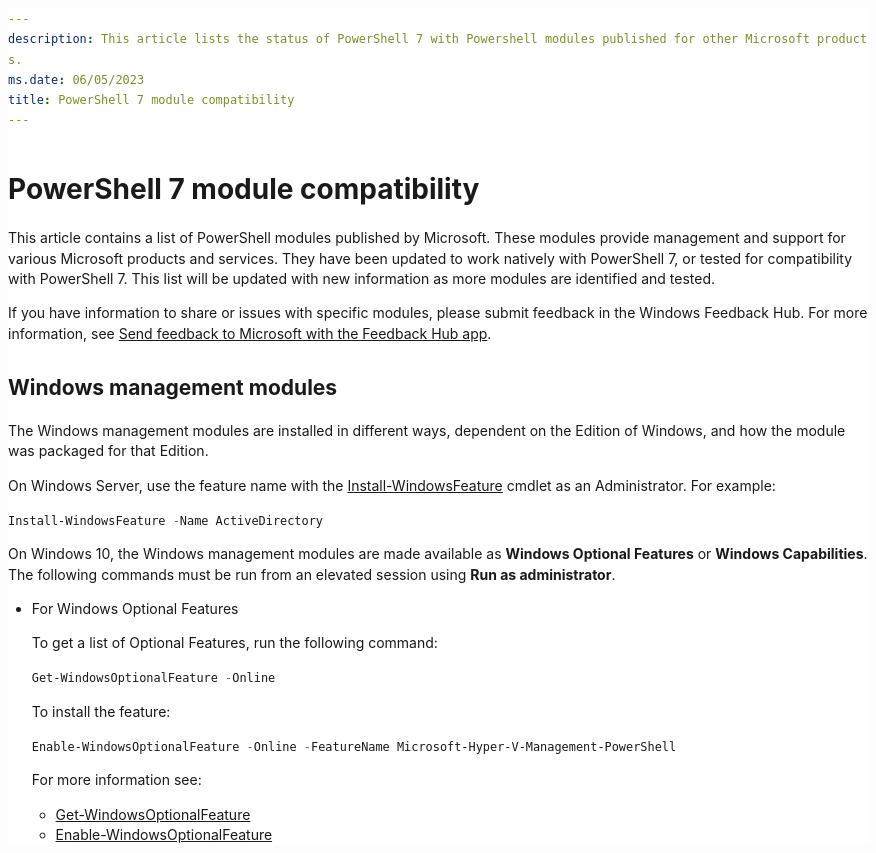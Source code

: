 ```yaml
---
description: This article lists the status of PowerShell 7 with Powershell modules published for other Microsoft products.
ms.date: 06/05/2023
title: PowerShell 7 module compatibility
---
```

# PowerShell 7 module compatibility

This article contains a list of PowerShell modules published by Microsoft. These modules provide
management and support for various Microsoft products and services. They have been updated to work
natively with PowerShell 7, or tested for compatibility with PowerShell 7. This list will be updated
with new information as more modules are identified and tested.

If you have information to share or issues with specific modules, please submit feedback in the
Windows Feedback Hub. For more information, see
[Send feedback to Microsoft with the Feedback Hub app][06].

## Windows management modules

The Windows management modules are installed in different ways, dependent on the Edition of Windows,
and how the module was packaged for that Edition.

On Windows Server, use the feature name with the [Install-WindowsFeature][05] cmdlet as an
Administrator. For example:

```powershell
Install-WindowsFeature -Name ActiveDirectory
```

On Windows 10, the Windows management modules are made available as **Windows Optional Features** or
**Windows Capabilities**. The following commands must be run from an elevated session using **Run as
administrator**.

- For Windows Optional Features

  To get a list of Optional Features, run the following command:

  ```powershell
  Get-WindowsOptionalFeature -Online
  ```

  To install the feature:

  ```powershell
  Enable-WindowsOptionalFeature -Online -FeatureName Microsoft-Hyper-V-Management-PowerShell
  ```

  For more information see:

  - [Get-WindowsOptionalFeature][04]
  - [Enable-WindowsOptionalFeature][02]


[01]: /powershell/module/dism/add-windowscapability
[02]: /powershell/module/dism/enable-windowsoptionalfeature
[03]: /powershell/module/dism/get-windowscapability
[04]: /powershell/module/dism/get-windowsoptionalfeature
[05]: /powershell/module/servermanager/install-windowsfeature
[06]: https://support.microsoft.com/windows/send-feedback-to-microsoft-with-the-feedback-hub-app-f59187f8-8739-22d6-ba93-f66612949332